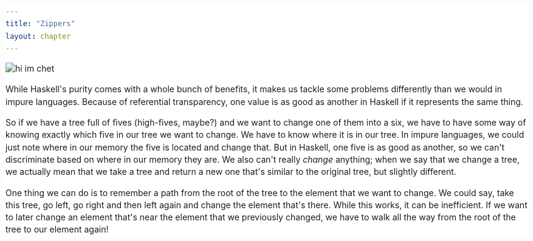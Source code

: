 ```yaml
---
title: "Zippers"
layout: chapter
---
```


<img src="//learnyouahaskell.com/60sdude.png" alt="hi im chet" class="img-right">

While Haskell's purity comes with a whole bunch of benefits,
it makes us tackle
some problems differently than we would in impure languages.
Because of
referential transparency,
one value is as good as another in Haskell if it
represents the same thing.

So if we have a tree full of fives (high-fives,
maybe?) and we want to change
one of them into a six,
we have to have some way of knowing exactly which five
in our tree we want to change.
We have to know where it is in our tree.
In
impure languages,
we could just note where in our memory the five is located and
change that.
But in Haskell,
one five is as good as another,
so we can't
discriminate based on where in our memory they are.
We also can't really
_change_ anything; when we say that we change a tree,
we actually
mean that we take a tree and return a new one that's similar to the original
tree,
but slightly different.



One thing we can do is to remember a path from the root of the tree to the element
that we want to change.
We could say,
take this tree,
go left,
go right and then
left again and change the element that's there.
While this works,
it can be
inefficient.
If we want to later change an element that's near the element that
we previously changed,
we have to walk all the way from the root of the tree to
our element again!
